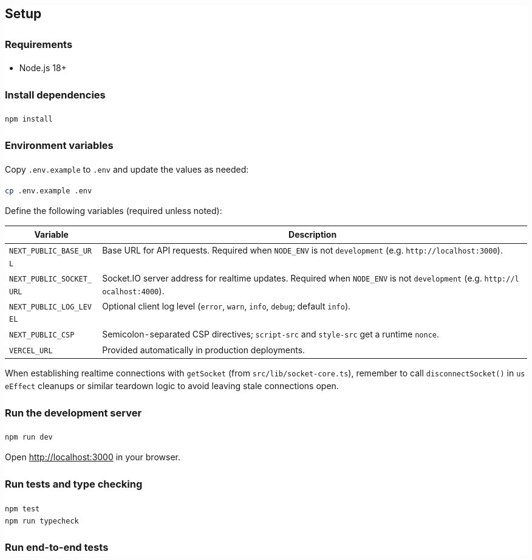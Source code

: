 ## Setup

### Requirements

- Node.js 18+

### Install dependencies

```bash
npm install
```

### Environment variables

Copy `.env.example` to `.env` and update the values as needed:

```bash
cp .env.example .env
```

Define the following variables (required unless noted):


| Variable | Description |
| --- | --- |
| `NEXT_PUBLIC_BASE_URL` | Base URL for API requests. Required when `NODE_ENV` is not `development` (e.g. `http://localhost:3000`). |
| `NEXT_PUBLIC_SOCKET_URL` | Socket.IO server address for realtime updates. Required when `NODE_ENV` is not `development` (e.g. `http://localhost:4000`). |
| `NEXT_PUBLIC_LOG_LEVEL` | Optional client log level (`error`, `warn`, `info`, `debug`; default `info`). |
| `NEXT_PUBLIC_CSP` | Semicolon-separated CSP directives; `script-src` and `style-src` get a runtime `nonce`. |
| `VERCEL_URL` | Provided automatically in production deployments. |

When establishing realtime connections with `getSocket` (from `src/lib/socket-core.ts`), remember to call `disconnectSocket()` in `useEffect` cleanups or similar teardown logic to avoid leaving stale connections open.

### Run the development server

```bash
npm run dev
```

Open [http://localhost:3000](http://localhost:3000) in your browser.

### Run tests and type checking

```bash
npm test
npm run typecheck
```

### Run end-to-end tests
